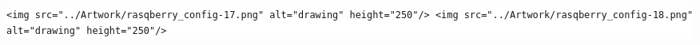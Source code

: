     <img src="../Artwork/rasqberry_config-17.png" alt="drawing" height="250"/> <img src="../Artwork/rasqberry_config-18.png" alt="drawing" height="250"/>